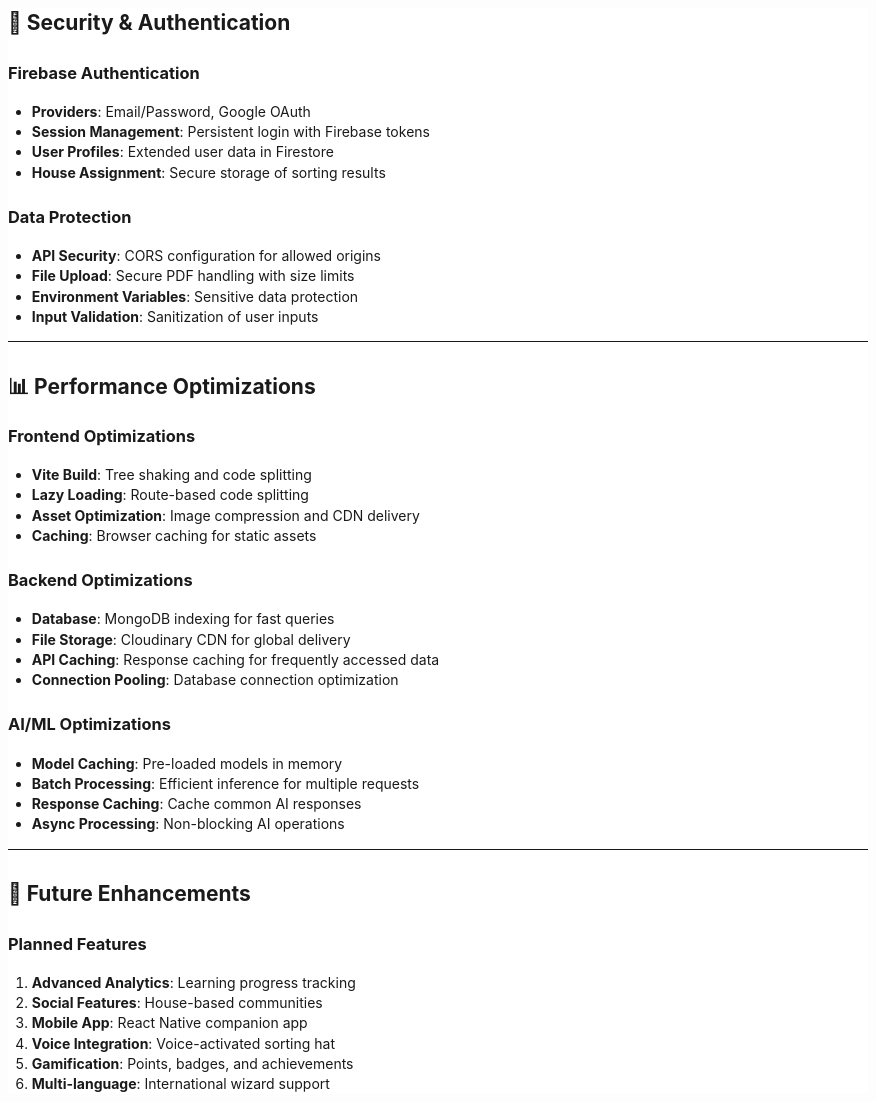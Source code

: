 
## 🔐 Security & Authentication

### Firebase Authentication
- **Providers**: Email/Password, Google OAuth
- **Session Management**: Persistent login with Firebase tokens
- **User Profiles**: Extended user data in Firestore
- **House Assignment**: Secure storage of sorting results

### Data Protection
- **API Security**: CORS configuration for allowed origins
- **File Upload**: Secure PDF handling with size limits
- **Environment Variables**: Sensitive data protection
- **Input Validation**: Sanitization of user inputs

---

## 📊 Performance Optimizations

### Frontend Optimizations
- **Vite Build**: Tree shaking and code splitting
- **Lazy Loading**: Route-based code splitting
- **Asset Optimization**: Image compression and CDN delivery
- **Caching**: Browser caching for static assets

### Backend Optimizations
- **Database**: MongoDB indexing for fast queries
- **File Storage**: Cloudinary CDN for global delivery
- **API Caching**: Response caching for frequently accessed data
- **Connection Pooling**: Database connection optimization

### AI/ML Optimizations
- **Model Caching**: Pre-loaded models in memory
- **Batch Processing**: Efficient inference for multiple requests
- **Response Caching**: Cache common AI responses
- **Async Processing**: Non-blocking AI operations

---

## 🔮 Future Enhancements

### Planned Features
1. **Advanced Analytics**: Learning progress tracking
2. **Social Features**: House-based communities
3. **Mobile App**: React Native companion app
4. **Voice Integration**: Voice-activated sorting hat
5. **Gamification**: Points, badges, and achievements
6. **Multi-language**: International wizard support
